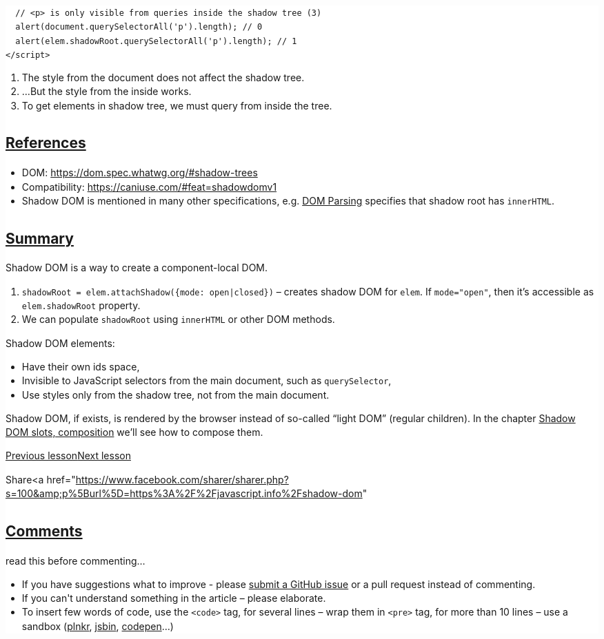       // <p> is only visible from queries inside the shadow tree (3)
      alert(document.querySelectorAll('p').length); // 0
      alert(elem.shadowRoot.querySelectorAll('p').length); // 1
    </script>

1.  The style from the document does not affect the shadow tree.
2.  …But the style from the inside works.
3.  To get elements in shadow tree, we must query from inside the tree.

## <a href="shadow-dom.html#references" id="references" class="main__anchor">References</a>

- DOM: <https://dom.spec.whatwg.org/#shadow-trees>
- Compatibility: <https://caniuse.com/#feat=shadowdomv1>
- Shadow DOM is mentioned in many other specifications, e.g. [DOM Parsing](https://w3c.github.io/DOM-Parsing/#the-innerhtml-mixin) specifies that shadow root has `innerHTML`.

## <a href="shadow-dom.html#summary" id="summary" class="main__anchor">Summary</a>

Shadow DOM is a way to create a component-local DOM.

1.  `shadowRoot = elem.attachShadow({mode: open|closed})` – creates shadow DOM for `elem`. If `mode="open"`, then it’s accessible as `elem.shadowRoot` property.
2.  We can populate `shadowRoot` using `innerHTML` or other DOM methods.

Shadow DOM elements:

- Have their own ids space,
- Invisible to JavaScript selectors from the main document, such as `querySelector`,
- Use styles only from the shadow tree, not from the main document.

Shadow DOM, if exists, is rendered by the browser instead of so-called “light DOM” (regular children). In the chapter [Shadow DOM slots, composition](slots-composition.html) we’ll see how to compose them.

<a href="custom-elements.html" class="page__nav page__nav_prev"><span class="page__nav-text"><span class="page__nav-text-shortcut"></span></span><span class="page__nav-text-alternate">Previous lesson</span></a><a href="template-element.html" class="page__nav page__nav_next"><span class="page__nav-text"><span class="page__nav-text-shortcut"></span></span><span class="page__nav-text-alternate">Next lesson</span></a>

<span class="share-icons__title">Share</span><a href="https://twitter.com/share?url=https%3A%2F%2Fjavascript.info%2Fshadow-dom" class="share share_tw"></a><a href="https://www.facebook.com/sharer/sharer.php?s=100&amp;p%5Burl%5D=https%3A%2F%2Fjavascript.info%2Fshadow-dom" </a>

<a href="tutorial/map.html" class="map">

## <a href="shadow-dom.html#comments" id="comments">Comments</a>

<span class="comments__read-before-link">read this before commenting…</span>

- If you have suggestions what to improve - please [submit a GitHub issue](https://github.com/javascript-tutorial/en.javascript.info/issues/new) or a pull request instead of commenting.
- If you can't understand something in the article – please elaborate.
- To insert few words of code, use the `<code>` tag, for several lines – wrap them in `<pre>` tag, for more than 10 lines – use a sandbox ([plnkr](https://plnkr.co/edit/?p=preview), [jsbin](https://jsbin.com), [codepen](http://codepen.io)…)
